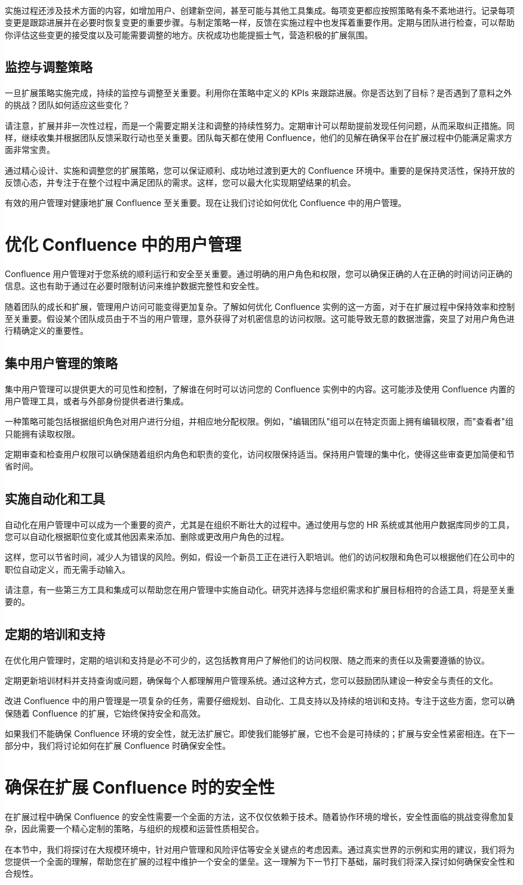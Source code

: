 实施过程还涉及技术方面的内容，如增加用户、创建新空间，甚至可能与其他工具集成。每项变更都应按照策略有条不紊地进行。记录每项变更是跟踪进展并在必要时恢复变更的重要步骤。与制定策略一样，反馈在实施过程中也发挥着重要作用。定期与团队进行检查，可以帮助你评估这些变更的接受度以及可能需要调整的地方。庆祝成功也能提振士气，营造积极的扩展氛围。

## 监控与调整策略

一旦扩展策略实施完成，持续的监控与调整至关重要。利用你在策略中定义的 KPIs 来跟踪进展。你是否达到了目标？是否遇到了意料之外的挑战？团队如何适应这些变化？

请注意，扩展并非一次性过程，而是一个需要定期关注和调整的持续性努力。定期审计可以帮助提前发现任何问题，从而采取纠正措施。同样，继续收集并根据团队反馈采取行动也至关重要。团队每天都在使用 Confluence，他们的见解在确保平台在扩展过程中仍能满足需求方面非常宝贵。

通过精心设计、实施和调整您的扩展策略，您可以保证顺利、成功地过渡到更大的 Confluence 环境中。重要的是保持灵活性，保持开放的反馈心态，并专注于在整个过程中满足团队的需求。这样，您可以最大化实现期望结果的机会。

有效的用户管理对健康地扩展 Confluence 至关重要。现在让我们讨论如何优化 Confluence 中的用户管理。

# 优化 Confluence 中的用户管理

Confluence 用户管理对于您系统的顺利运行和安全至关重要。通过明确的用户角色和权限，您可以确保正确的人在正确的时间访问正确的信息。这也有助于通过在必要时限制访问来维护数据完整性和安全性。

随着团队的成长和扩展，管理用户访问可能变得更加复杂。了解如何优化 Confluence 实例的这一方面，对于在扩展过程中保持效率和控制至关重要。假设某个团队成员由于不当的用户管理，意外获得了对机密信息的访问权限。这可能导致无意的数据泄露，突显了对用户角色进行精确定义的重要性。

## 集中用户管理的策略

集中用户管理可以提供更大的可见性和控制，了解谁在何时可以访问您的 Confluence 实例中的内容。这可能涉及使用 Confluence 内置的用户管理工具，或者与外部身份提供者进行集成。

一种策略可能包括根据组织角色对用户进行分组，并相应地分配权限。例如，"编辑团队"组可以在特定页面上拥有编辑权限，而"查看者"组只能拥有读取权限。

定期审查和检查用户权限可以确保随着组织内角色和职责的变化，访问权限保持适当。保持用户管理的集中化，使得这些审查更加简便和节省时间。

## 实施自动化和工具

自动化在用户管理中可以成为一个重要的资产，尤其是在组织不断壮大的过程中。通过使用与您的 HR 系统或其他用户数据库同步的工具，您可以自动化根据职位变化或其他因素来添加、删除或更改用户角色的过程。

这样，您可以节省时间，减少人为错误的风险。例如，假设一个新员工正在进行入职培训。他们的访问权限和角色可以根据他们在公司中的职位自动定义，而无需手动输入。

请注意，有一些第三方工具和集成可以帮助您在用户管理中实施自动化。研究并选择与您组织需求和扩展目标相符的合适工具，将是至关重要的。

## 定期的培训和支持

在优化用户管理时，定期的培训和支持是必不可少的，这包括教育用户了解他们的访问权限、随之而来的责任以及需要遵循的协议。

定期更新培训材料并支持查询或问题，确保每个人都理解用户管理系统。通过这种方式，您可以鼓励团队建设一种安全与责任的文化。

改进 Confluence 中的用户管理是一项复杂的任务，需要仔细规划、自动化、工具支持以及持续的培训和支持。专注于这些方面，您可以确保随着 Confluence 的扩展，它始终保持安全和高效。

如果我们不能确保 Confluence 环境的安全性，就无法扩展它。即使我们能够扩展，它也不会是可持续的；扩展与安全性紧密相连。在下一部分中，我们将讨论如何在扩展 Confluence 时确保安全性。

# 确保在扩展 Confluence 时的安全性

在扩展过程中确保 Confluence 的安全性需要一个全面的方法，这不仅仅依赖于技术。随着协作环境的增长，安全性面临的挑战变得愈加复杂，因此需要一个精心定制的策略，与组织的规模和运营性质相契合。

在本节中，我们将探讨在大规模环境中，针对用户管理和风险评估等安全关键点的考虑因素。通过真实世界的示例和实用的建议，我们将为您提供一个全面的理解，帮助您在扩展的过程中维护一个安全的堡垒。这一理解为下一节打下基础，届时我们将深入探讨如何确保安全性和合规性。
